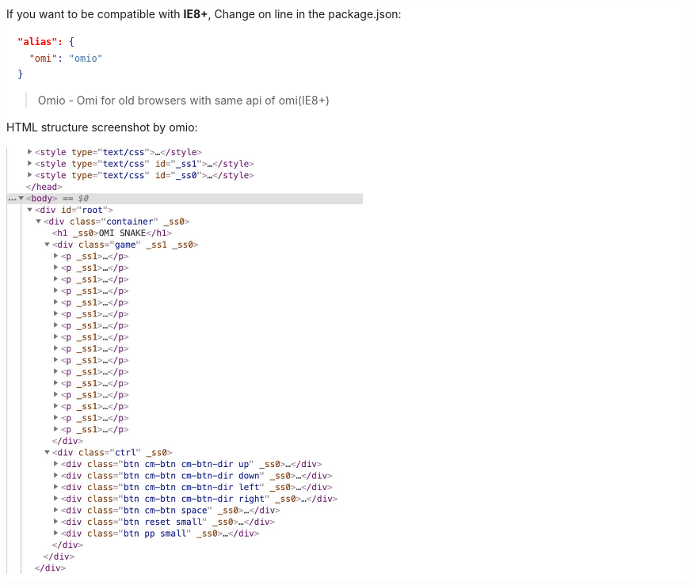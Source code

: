 If you want to be compatible with **IE8+**, Change on line in the package.json:

```json
  "alias": {
    "omi": "omio"
  }
```

> Omio - Omi for old browsers with same api of omi(IE8+)

HTML structure screenshot by omio:

<img src="../assets/omi-snake-html-omio.png" width="450px" />
